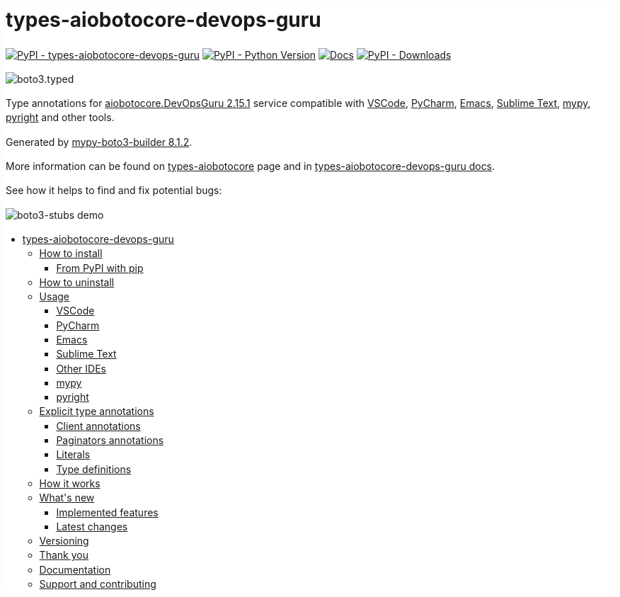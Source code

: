 <a id="types-aiobotocore-devops-guru"></a>

# types-aiobotocore-devops-guru

[![PyPI - types-aiobotocore-devops-guru](https://img.shields.io/pypi/v/types-aiobotocore-devops-guru.svg?color=blue)](https://pypi.org/project/types-aiobotocore-devops-guru)
[![PyPI - Python Version](https://img.shields.io/pypi/pyversions/types-aiobotocore-devops-guru.svg?color=blue)](https://pypi.org/project/types-aiobotocore-devops-guru)
[![Docs](https://img.shields.io/readthedocs/types-aiobotocore.svg?color=blue)](https://youtype.github.io/types_aiobotocore_docs/types_aiobotocore_devops_guru/)
[![PyPI - Downloads](https://static.pepy.tech/badge/types-aiobotocore-devops-guru)](https://pepy.tech/project/types-aiobotocore-devops-guru)

![boto3.typed](https://github.com/youtype/mypy_boto3_builder/raw/main/logo.png)

Type annotations for
[aiobotocore.DevOpsGuru 2.15.1](https://boto3.amazonaws.com/v1/documentation/api/latest/reference/services/devops-guru.html#DevOpsGuru)
service compatible with [VSCode](https://code.visualstudio.com/),
[PyCharm](https://www.jetbrains.com/pycharm/),
[Emacs](https://www.gnu.org/software/emacs/),
[Sublime Text](https://www.sublimetext.com/),
[mypy](https://github.com/python/mypy),
[pyright](https://github.com/microsoft/pyright) and other tools.

Generated by
[mypy-boto3-builder 8.1.2](https://github.com/youtype/mypy_boto3_builder).

More information can be found on
[types-aiobotocore](https://pypi.org/project/types-aiobotocore/) page and in
[types-aiobotocore-devops-guru docs](https://youtype.github.io/types_aiobotocore_docs/types_aiobotocore_devops_guru/).

See how it helps to find and fix potential bugs:

![boto3-stubs demo](https://github.com/youtype/mypy_boto3_builder/raw/main/demo.gif)

- [types-aiobotocore-devops-guru](#types-aiobotocore-devops-guru)
  - [How to install](#how-to-install)
    - [From PyPI with pip](#from-pypi-with-pip)
  - [How to uninstall](#how-to-uninstall)
  - [Usage](#usage)
    - [VSCode](#vscode)
    - [PyCharm](#pycharm)
    - [Emacs](#emacs)
    - [Sublime Text](#sublime-text)
    - [Other IDEs](#other-ides)
    - [mypy](#mypy)
    - [pyright](#pyright)
  - [Explicit type annotations](#explicit-type-annotations)
    - [Client annotations](#client-annotations)
    - [Paginators annotations](#paginators-annotations)
    - [Literals](#literals)
    - [Type definitions](#type-definitions)
  - [How it works](#how-it-works)
  - [What's new](#what's-new)
    - [Implemented features](#implemented-features)
    - [Latest changes](#latest-changes)
  - [Versioning](#versioning)
  - [Thank you](#thank-you)
  - [Documentation](#documentation)
  - [Support and contributing](#support-and-contributing)
